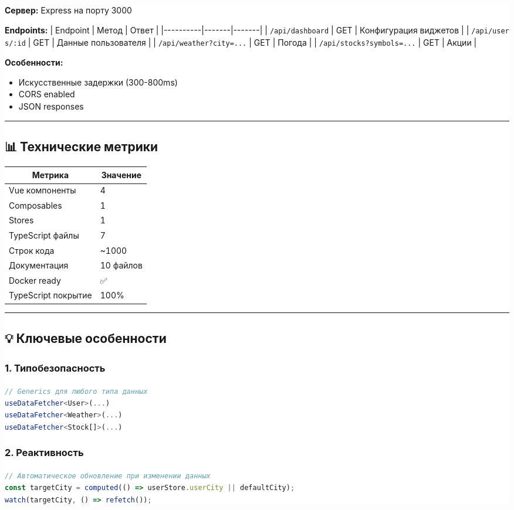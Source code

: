 **Сервер:** Express на порту 3000

**Endpoints:**
| Endpoint | Метод | Ответ |
|----------|-------|-------|
| `/api/dashboard` | GET | Конфигурация виджетов |
| `/api/users/:id` | GET | Данные пользователя |
| `/api/weather?city=...` | GET | Погода |
| `/api/stocks?symbols=...` | GET | Акции |

**Особенности:**
- Искусственные задержки (300-800ms)
- CORS enabled
- JSON responses

---

## 📊 Технические метрики

| Метрика | Значение |
|---------|----------|
| Vue компоненты | 4 |
| Composables | 1 |
| Stores | 1 |
| TypeScript файлы | 7 |
| Строк кода | ~1000 |
| Документация | 10 файлов |
| Docker ready | ✅ |
| TypeScript покрытие | 100% |

---

## 💡 Ключевые особенности

### 1. Типобезопасность
```typescript
// Generics для любого типа данных
useDataFetcher<User>(...)
useDataFetcher<Weather>(...)
useDataFetcher<Stock[]>(...)
```

### 2. Реактивность
```typescript
// Автоматическое обновление при изменении данных
const targetCity = computed(() => userStore.userCity || defaultCity);
watch(targetCity, () => refetch());
```
